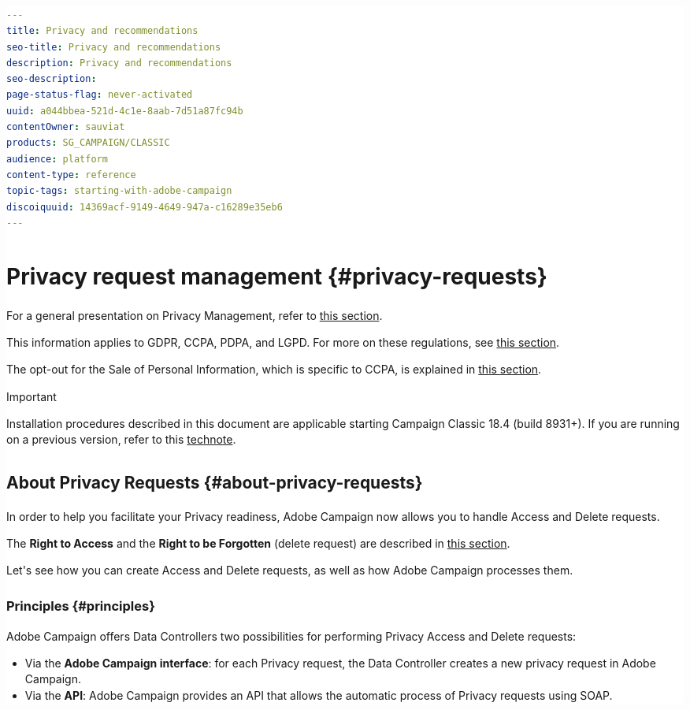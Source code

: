 ```yaml
---
title: Privacy and recommendations
seo-title: Privacy and recommendations
description: Privacy and recommendations
seo-description: 
page-status-flag: never-activated
uuid: a044bbea-521d-4c1e-8aab-7d51a87fc94b
contentOwner: sauviat
products: SG_CAMPAIGN/CLASSIC
audience: platform
content-type: reference
topic-tags: starting-with-adobe-campaign
discoiquuid: 14369acf-9149-4649-947a-c16289e35eb6
---
```


# Privacy request management {#privacy-requests}

For a general presentation on Privacy Management, refer to [this section]().

This information applies to GDPR, CCPA, PDPA, and LGPD. For more on these regulations, see [this section]().

The opt-out for the Sale of Personal Information, which is specific to CCPA, is explained in [this section]().

>[!IMPORTANT]
>
>Installation procedures described in this document are applicable starting Campaign Classic 18.4 (build 8931+). If you are running on a previous version, refer to this [technote]().

## About Privacy Requests {#about-privacy-requests}

In order to help you facilitate your Privacy readiness, Adobe Campaign now allows you to handle Access and Delete requests.

The **Right to Access** and the **Right to be Forgotten** (delete request) are described in [this section](../../platform/using/privacy-management.md#right-access-forgotten).

Let's see how you can create Access and Delete requests, as well as how Adobe Campaign processes them.

### Principles {#principles}

Adobe Campaign offers Data Controllers two possibilities for performing Privacy Access and Delete requests:

* Via the **Adobe Campaign interface**: for each Privacy request, the Data Controller creates a new privacy request in Adobe Campaign.
* Via the **API**: Adobe Campaign provides an API that allows the automatic process of Privacy requests using SOAP.
